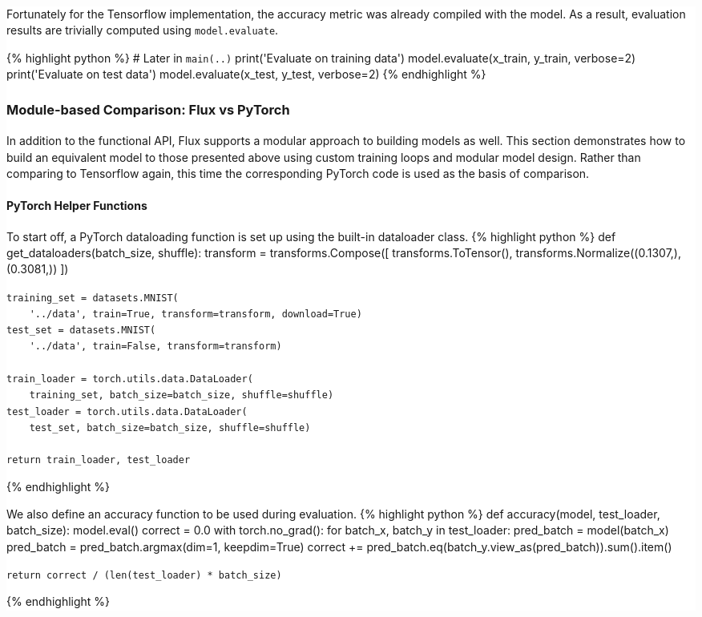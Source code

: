 Fortunately for the Tensorflow implementation, the accuracy metric was already compiled with the model. As a result, evaluation results are trivially computed using `model.evaluate`.

{% highlight python %}
    # Later in `main(..)`
    print('Evaluate on training data')
    model.evaluate(x_train, y_train, verbose=2)
    print('Evaluate on test data')
    model.evaluate(x_test, y_test, verbose=2)
{% endhighlight %}
<br/>

### Module-based Comparison: Flux vs PyTorch
In addition to the functional API, Flux supports a modular approach to building models as well. This section demonstrates how to build an equivalent model to those presented above using custom training loops and modular model design. Rather than comparing to Tensorflow again, this time the corresponding PyTorch code is used as the basis of comparison.

#### PyTorch Helper Functions
To start off, a PyTorch dataloading function is set up using the built-in dataloader class.
{% highlight python %}
def get_dataloaders(batch_size, shuffle):
    transform = transforms.Compose([
        transforms.ToTensor(),
        transforms.Normalize((0.1307,), (0.3081,))
    ])

    training_set = datasets.MNIST(
        '../data', train=True, transform=transform, download=True)
    test_set = datasets.MNIST(
        '../data', train=False, transform=transform)

    train_loader = torch.utils.data.DataLoader(
        training_set, batch_size=batch_size, shuffle=shuffle)
    test_loader = torch.utils.data.DataLoader(
        test_set, batch_size=batch_size, shuffle=shuffle)

    return train_loader, test_loader
{% endhighlight %}

We also define an accuracy function to be used during evaluation.
{% highlight python %}
def accuracy(model, test_loader, batch_size):
    model.eval()
    correct = 0.0
    with torch.no_grad():
        for batch_x, batch_y in test_loader:
            pred_batch = model(batch_x)
            pred_batch = pred_batch.argmax(dim=1, keepdim=True)
            correct += pred_batch.eq(batch_y.view_as(pred_batch)).sum().item()

    return correct / (len(test_loader) * batch_size)
{% endhighlight %}
